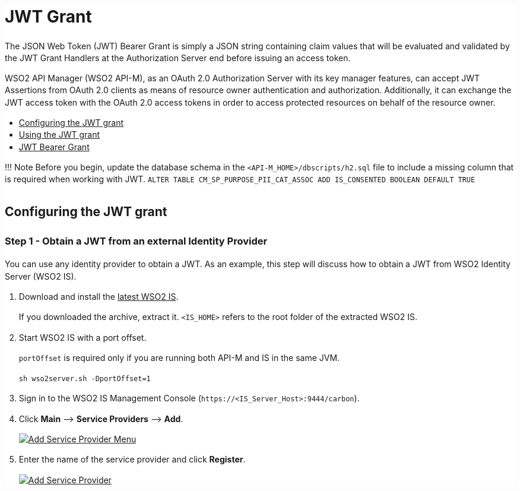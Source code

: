 # JWT Grant

The JSON Web Token (JWT) Bearer Grant is simply a JSON string containing claim values that will be evaluated and validated by the JWT Grant Handlers at the Authorization Server end before issuing an access token.

WSO2 API Manager (WSO2 API-M), as an OAuth 2.0 Authorization Server with its key manager features, can accept JWT Assertions from OAuth 2.0 clients as means of resource owner authentication and authorization. Additionally, it can exchange the JWT access token with the OAuth 2.0 access tokens in order to access protected resources on behalf of the resource owner.

-   [Configuring the JWT grant](#configuring-the-jwt-grant)
-   [Using the JWT grant](#using-the-jwt-grant)
-   [JWT Bearer Grant](#jwt-bearer-grant)

!!! Note
    Before you begin, update the database schema in the `<API-M_HOME>/dbscripts/h2.sql` file to include a missing column that is required when working with JWT.
    ```
    ALTER TABLE CM_SP_PURPOSE_PII_CAT_ASSOC ADD IS_CONSENTED BOOLEAN DEFAULT TRUE
    ```

## Configuring the JWT grant

### Step 1 - Obtain a JWT from an external Identity Provider 

You can use any identity provider to obtain a JWT. As an example, this step will discuss how to obtain a JWT from WSO2 Identity Server (WSO2 IS).

1. Download and install the [latest WSO2 IS](https://wso2.com/identity-and-access-management/#).
     
     If you downloaded the archive, extract it. `<IS_HOME>` refers to the root folder of the extracted WSO2 IS.

2. Start WSO2 IS with a port offset.

     `portOffset` is required only if you are running both API-M and IS in the same JVM.

      `sh wso2server.sh -DportOffset=1`

3. Sign in to the WSO2 IS Management Console (`https://<IS_Server_Host>:9444/carbon`). 

4. Click **Main** --> **Service Providers** --> **Add**.

     <a href="{{base_path}}/assets/img/learn/api-security/oauth2/jwt-grant/add-service-provider-menu.png" >
     <img src="{{base_path}}/assets/img/learn/api-security/oauth2/jwt-grant/add-service-provider-menu.png" alt="Add Service Provider Menu" title="Add Service Provider Menu" width="30%" />
     </a>

5.  Enter the name of the service provider and click **Register**.

     [![Add Service Provider]({{base_path}}/assets/img/learn/api-security/oauth2/jwt-grant/create-external-sp.png)]({{base_path}}/assets/img/learn/api-security/oauth2/jwt-grant/create-external-sp.png)
             